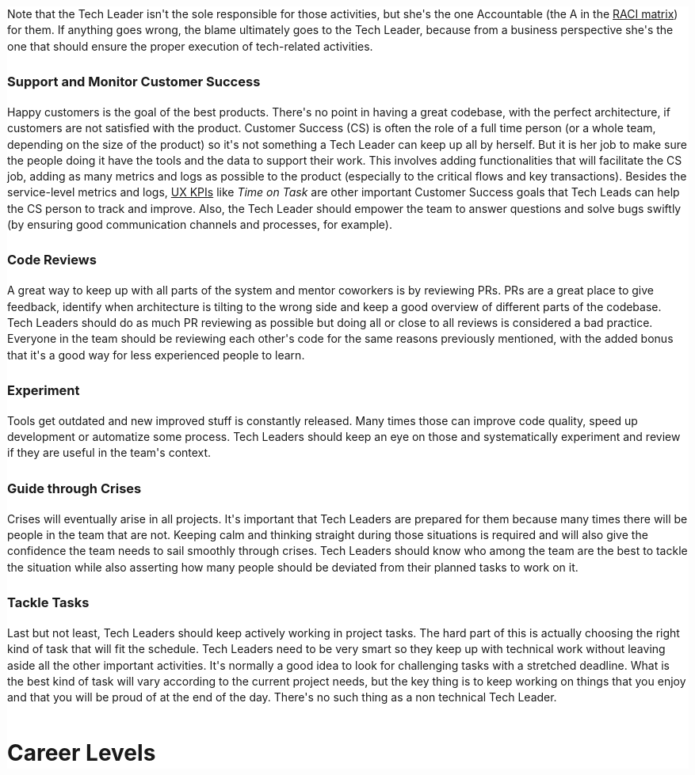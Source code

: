 Note that the Tech Leader isn't the sole responsible for those activities, but she's the one Accountable (the A in the [RACI matrix](https://en.wikipedia.org/wiki/Responsibility_assignment_matrix)) for them. If anything goes wrong, the blame ultimately goes to the Tech Leader, because from a business perspective she's the one that should ensure the proper execution of tech-related activities.

### Support and Monitor Customer Success
Happy customers is the goal of the best products. There's no point in having a great codebase, with the perfect architecture, if customers are not satisfied with the product. Customer Success (CS) is often the role of a full time person (or a whole team, depending on the size of the product) so it's not something a Tech Leader can keep up all by herself. But it is her job to make sure the people doing it have the tools and the data to support their work. This involves adding functionalities that will facilitate the CS job, adding as many metrics and logs as possible to the product (especially to the critical flows and key transactions). Besides the service-level metrics and logs, [UX KPIs](https://designmodo.com/ux-kpi/) like *Time on Task* are other important Customer Success goals that Tech Leads can help the CS person to track and improve. Also, the Tech Leader should empower the team to answer questions and solve bugs swiftly (by ensuring good communication channels and processes, for example).

### Code Reviews
A great way to keep up with all parts of the system and mentor coworkers is by reviewing PRs. PRs are a great place to give feedback, identify when architecture is tilting to the wrong side and keep a good overview of different parts of the codebase. Tech Leaders should do as much PR reviewing as possible but doing all or close to all reviews is considered a bad practice. Everyone in the team should be reviewing each other's code for the same reasons previously mentioned, with the added bonus that it's a good way for less experienced people to learn.

### Experiment
Tools get outdated and new improved stuff is constantly released. Many times those can improve code quality, speed up development or automatize some process. Tech Leaders should keep an eye on those and systematically experiment and review if they are useful in the team's context.

### Guide through Crises
Crises will eventually arise in all projects. It's important that Tech Leaders are prepared for them because many times there will be people in the team that are not. Keeping calm and thinking straight during those situations is required and will also give the confidence the team needs to sail smoothly through crises. Tech Leaders should know who among the team are the best to tackle the situation while also asserting how many people should be deviated from their planned tasks to work on it.

### Tackle Tasks
Last but not least, Tech Leaders should keep actively working in project tasks. The hard part of this is actually choosing the right kind of task that will fit the schedule. Tech Leaders need to be very smart so they keep up with technical work without leaving aside all the other important activities. It's normally a good idea to look for challenging tasks with a stretched deadline. What is the best kind of task will vary according to the current project needs, but the key thing is to keep working on things that you enjoy and that you will be proud of at the end of the day. There's no such thing as a non technical Tech Leader. 

# Career Levels
